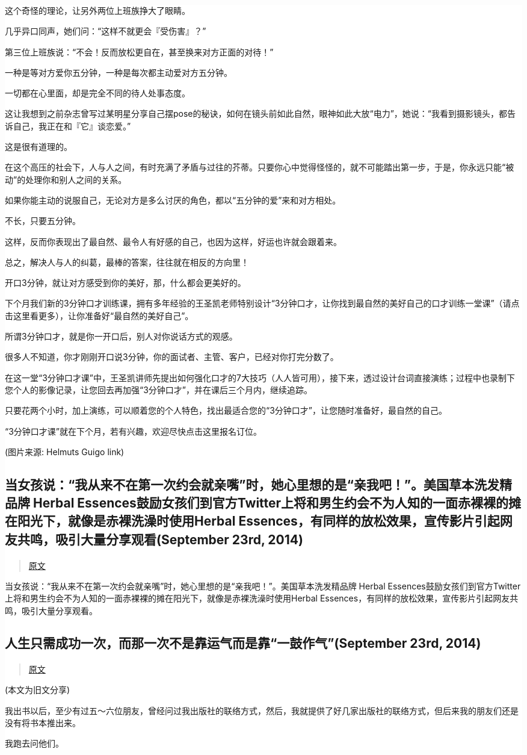 这个奇怪的理论，让另外两位上班族挣大了眼睛。

几乎异口同声，她们问：“这样不就更会『受伤害』？”

第三位上班族说：“不会！反而放松更自在，甚至换来对方正面的对待！”

一种是等对方爱你五分钟，一种是每次都主动爱对方五分钟。

一切都在心里面，却是完全不同的待人处事态度。

这让我想到之前杂志曾写过某明星分享自己摆pose的秘诀，如何在镜头前如此自然，眼神如此大放“电力”，她说：“我看到摄影镜头，都告诉自己，我正在和『它』谈恋爱。”

这是很有道理的。

在这个高压的社会下，人与人之间，有时充满了矛盾与过往的芥蒂。只要你心中觉得怪怪的，就不可能踏出第一步，于是，你永远只能“被动”的处理你和别人之间的关系。

如果你能主动的说服自己，无论对方是多么讨厌的角色，都以“五分钟的爱”来和对方相处。

不长，只要五分钟。

这样，反而你表现出了最自然、最令人有好感的自己，也因为这样，好运也许就会跟着来。

总之，解决人与人的纠葛，最棒的答案，往往就在相反的方向里！

开口3分钟，就让对方感受到你的美好，那，什么都会更美好的。

下个月我们新的3分钟口才训练课，拥有多年经验的王圣凯老师特别设计“3分钟口才，让你找到最自然的美好自己的口才训练一堂课”（请点击这里看更多），让你准备好“最自然的美好自己”。

所谓3分钟口才，就是你一开口后，别人对你说话方式的观感。

很多人不知道，你才刚刚开口说3分钟，你的面试者、主管、客户，已经对你打完分数了。

在这一堂“3分钟口才课”中，王圣凯讲师先提出如何强化口才的7大技巧（人人皆可用），接下来，透过设计台词直接演练；过程中也录制下您个人的影像记录，让您回去再加强“3分钟口才”，并在课后三个月内，继续追踪。

只要花两个小时，加上演练，可以顺着您的个人特色，找出最适合您的“3分钟口才”，让您随时准备好，最自然的自己。

“3分钟口才课”就在下个月，若有兴趣，欢迎尽快点击这里报名订位。

(图片来源: Helmuts Guigo link)

## 当女孩说：“我从来不在第一次约会就亲嘴”时，她心里想的是“亲我吧！”。美国草本洗发精品牌 Herbal Essences鼓励女孩们到官方Twitter上将和男生约会不为人知的一面赤裸裸的摊在阳光下，就像是赤裸洗澡时使用Herbal Essences，有同样的放松效果，宣传影片引起网友共鸣，吸引大量分享观看(September 23rd,  2014)

> [原文](http://mr6.cc/?p=13418)


当女孩说：“我从来不在第一次约会就亲嘴”时，她心里想的是“亲我吧！”。美国草本洗发精品牌 Herbal Essences鼓励女孩们到官方Twitter上将和男生约会不为人知的一面赤裸裸的摊在阳光下，就像是赤裸洗澡时使用Herbal Essences，有同样的放松效果，宣传影片引起网友共鸣，吸引大量分享观看。



## 人生只需成功一次，而那一次不是靠运气而是靠“一鼓作气”(September 23rd,  2014)

> [原文](http://mr6.cc/?p=13413)


(本文为旧文分享)

我出书以后，至少有过五～六位朋友，曾经问过我出版社的联络方式，然后，我就提供了好几家出版社的联络方式，但后来我的朋友们还是没有将书本推出来。

我跑去问他们。
